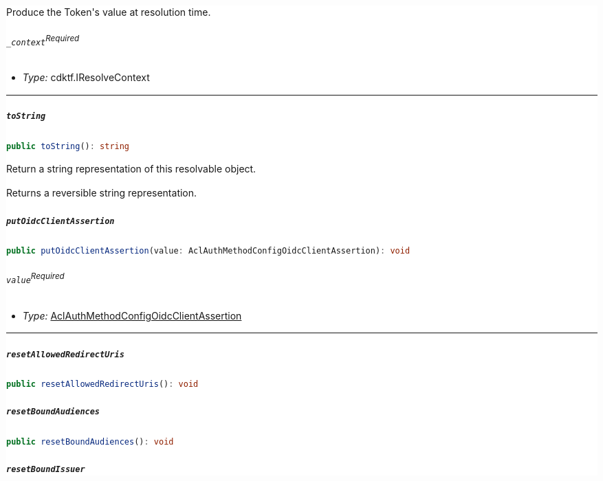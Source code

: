 Produce the Token's value at resolution time.

###### `_context`<sup>Required</sup> <a name="_context" id="@cdktf/provider-nomad.aclAuthMethod.AclAuthMethodConfigAOutputReference.resolve.parameter._context"></a>

- *Type:* cdktf.IResolveContext

---

##### `toString` <a name="toString" id="@cdktf/provider-nomad.aclAuthMethod.AclAuthMethodConfigAOutputReference.toString"></a>

```typescript
public toString(): string
```

Return a string representation of this resolvable object.

Returns a reversible string representation.

##### `putOidcClientAssertion` <a name="putOidcClientAssertion" id="@cdktf/provider-nomad.aclAuthMethod.AclAuthMethodConfigAOutputReference.putOidcClientAssertion"></a>

```typescript
public putOidcClientAssertion(value: AclAuthMethodConfigOidcClientAssertion): void
```

###### `value`<sup>Required</sup> <a name="value" id="@cdktf/provider-nomad.aclAuthMethod.AclAuthMethodConfigAOutputReference.putOidcClientAssertion.parameter.value"></a>

- *Type:* <a href="#@cdktf/provider-nomad.aclAuthMethod.AclAuthMethodConfigOidcClientAssertion">AclAuthMethodConfigOidcClientAssertion</a>

---

##### `resetAllowedRedirectUris` <a name="resetAllowedRedirectUris" id="@cdktf/provider-nomad.aclAuthMethod.AclAuthMethodConfigAOutputReference.resetAllowedRedirectUris"></a>

```typescript
public resetAllowedRedirectUris(): void
```

##### `resetBoundAudiences` <a name="resetBoundAudiences" id="@cdktf/provider-nomad.aclAuthMethod.AclAuthMethodConfigAOutputReference.resetBoundAudiences"></a>

```typescript
public resetBoundAudiences(): void
```

##### `resetBoundIssuer` <a name="resetBoundIssuer" id="@cdktf/provider-nomad.aclAuthMethod.AclAuthMethodConfigAOutputReference.resetBoundIssuer"></a>
